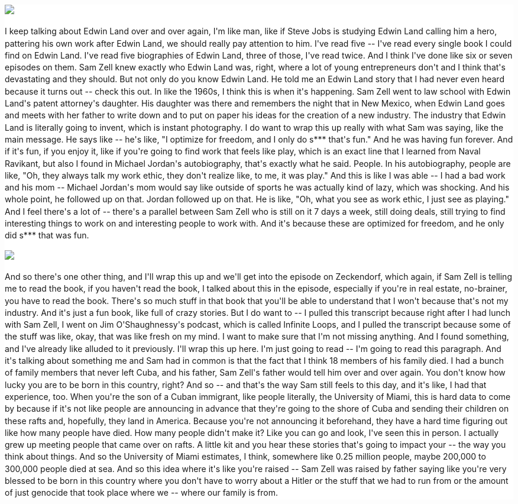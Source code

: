 ![](https://www.foundersnotes.com/static/images/new_icons/chevron-down-alt-thin.svg)

I keep talking about Edwin Land over and over again, I'm like man, like if Steve Jobs is studying Edwin Land calling him a hero, pattering his own work after Edwin Land, we should really pay attention to him. I've read five -- I've read every single book I could find on Edwin Land. I've read five biographies of Edwin Land, three of those, I've read twice. And I think I've done like six or seven episodes on them. Sam Zell knew exactly who Edwin Land was, right, where a lot of young entrepreneurs don't and I think that's devastating and they should. But not only do you know Edwin Land. He told me an Edwin Land story that I had never even heard because it turns out -- check this out. In like the 1960s, I think this is when it's happening. Sam Zell went to law school with Edwin Land's patent attorney's daughter. His daughter was there and remembers the night that in New Mexico, when Edwin Land goes and meets with her father to write down and to put on paper his ideas for the creation of a new industry. The industry that Edwin Land is literally going to invent, which is instant photography. I do want to wrap this up really with what Sam was saying, like the main message. He says like -- he's like, "I optimize for freedom, and I only do s*** that's fun." And he was having fun forever. And if it's fun, if you enjoy it, like if you're going to find work that feels like play, which is an exact line that I learned from Naval Ravikant, but also I found in Michael Jordan's autobiography, that's exactly what he said. People. In his autobiography, people are like, "Oh, they always talk my work ethic, they don't realize like, to me, it was play." And this is like I was able -- I had a bad work and his mom -- Michael Jordan's mom would say like outside of sports he was actually kind of lazy, which was shocking. And his whole point, he followed up on that. Jordan followed up on that. He is like, "Oh, what you see as work ethic, I just see as playing." And I feel there's a lot of -- there's a parallel between Sam Zell who is still on it 7 days a week, still doing deals, still trying to find interesting things to work on and interesting people to work with. And it's because these are optimized for freedom, and he only did s*** that was fun.

![](https://www.foundersnotes.com/static/images/new_icons/chevron-down-alt-thin.svg)

And so there's one other thing, and I'll wrap this up and we'll get into the episode on Zeckendorf, which again, if Sam Zell is telling me to read the book, if you haven't read the book, I talked about this in the episode, especially if you're in real estate, no-brainer, you have to read the book. There's so much stuff in that book that you'll be able to understand that I won't because that's not my industry. And it's just a fun book, like full of crazy stories. But I do want to -- I pulled this transcript because right after I had lunch with Sam Zell, I went on Jim O'Shaughnessy's podcast, which is called Infinite Loops, and I pulled the transcript because some of the stuff was like, okay, that was like fresh on my mind. I want to make sure that I'm not missing anything. And I found something, and I've already like alluded to it previously. I'll wrap this up here. I'm just going to read -- I'm going to read this paragraph. And it's talking about something me and Sam had in common is that the fact that I think 18 members of his family died. I had a bunch of family members that never left Cuba, and his father, Sam Zell's father would tell him over and over again. You don't know how lucky you are to be born in this country, right? And so -- and that's the way Sam still feels to this day, and it's like, I had that experience, too. When you're the son of a Cuban immigrant, like people literally, the University of Miami, this is hard data to come by because if it's not like people are announcing in advance that they're going to the shore of Cuba and sending their children on these rafts and, hopefully, they land in America. Because you're not announcing it beforehand, they have a hard time figuring out like how many people have died. How many people didn't make it? Like you can go and look, I've seen this in person. I actually grew up meeting people that came over on rafts. A little kit and you hear these stories that's going to impact your -- the way you think about things. And so the University of Miami estimates, I think, somewhere like 0.25 million people, maybe 200,000 to 300,000 people died at sea. And so this idea where it's like you're raised -- Sam Zell was raised by father saying like you're very blessed to be born in this country where you don't have to worry about a Hitler or the stuff that we had to run from or the amount of just genocide that took place where we -- where our family is from.
